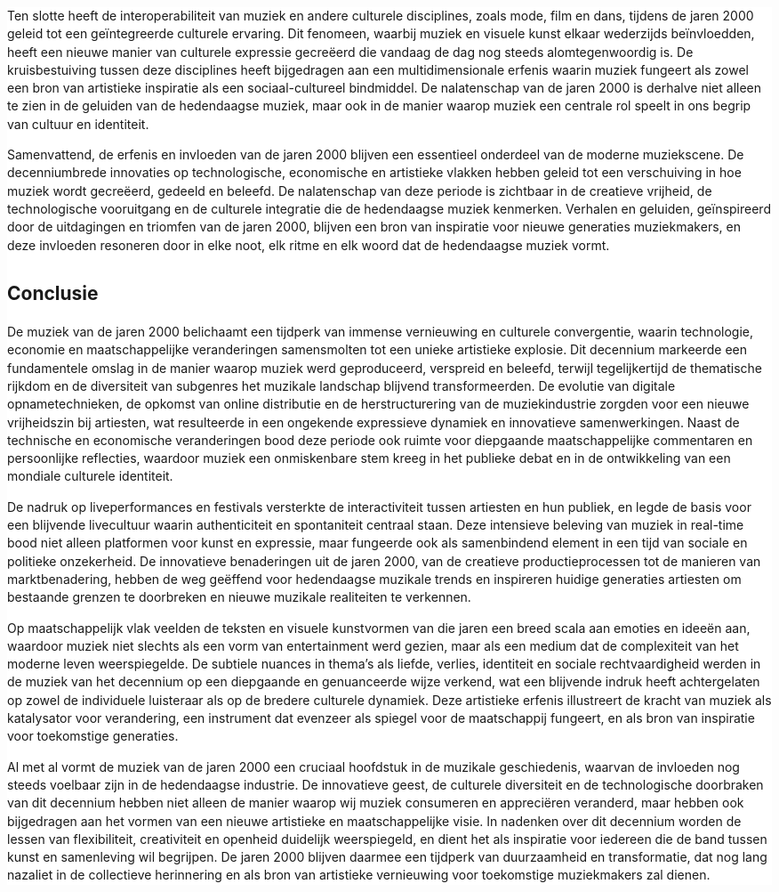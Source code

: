 Ten slotte heeft de interoperabiliteit van muziek en andere culturele disciplines, zoals mode, film en dans, tijdens de jaren 2000 geleid tot een geïntegreerde culturele ervaring. Dit fenomeen, waarbij muziek en visuele kunst elkaar wederzijds beïnvloedden, heeft een nieuwe manier van culturele expressie gecreëerd die vandaag de dag nog steeds alomtegenwoordig is. De kruisbestuiving tussen deze disciplines heeft bijgedragen aan een multidimensionale erfenis waarin muziek fungeert als zowel een bron van artistieke inspiratie als een sociaal-cultureel bindmiddel. De nalatenschap van de jaren 2000 is derhalve niet alleen te zien in de geluiden van de hedendaagse muziek, maar ook in de manier waarop muziek een centrale rol speelt in ons begrip van cultuur en identiteit.  

Samenvattend, de erfenis en invloeden van de jaren 2000 blijven een essentieel onderdeel van de moderne muziekscene. De decenniumbrede innovaties op technologische, economische en artistieke vlakken hebben geleid tot een verschuiving in hoe muziek wordt gecreëerd, gedeeld en beleefd. De nalatenschap van deze periode is zichtbaar in de creatieve vrijheid, de technologische vooruitgang en de culturele integratie die de hedendaagse muziek kenmerken. Verhalen en geluiden, geïnspireerd door de uitdagingen en triomfen van de jaren 2000, blijven een bron van inspiratie voor nieuwe generaties muziekmakers, en deze invloeden resoneren door in elke noot, elk ritme en elk woord dat de hedendaagse muziek vormt.


## Conclusie

De muziek van de jaren 2000 belichaamt een tijdperk van immense vernieuwing en culturele convergentie, waarin technologie, economie en maatschappelijke veranderingen samensmolten tot een unieke artistieke explosie. Dit decennium markeerde een fundamentele omslag in de manier waarop muziek werd geproduceerd, verspreid en beleefd, terwijl tegelijkertijd de thematische rijkdom en de diversiteit van subgenres het muzikale landschap blijvend transformeerden. De evolutie van digitale opnametechnieken, de opkomst van online distributie en de herstructurering van de muziekindustrie zorgden voor een nieuwe vrijheidszin bij artiesten, wat resulteerde in een ongekende expressieve dynamiek en innovatieve samenwerkingen. Naast de technische en economische veranderingen bood deze periode ook ruimte voor diepgaande maatschappelijke commentaren en persoonlijke reflecties, waardoor muziek een onmiskenbare stem kreeg in het publieke debat en in de ontwikkeling van een mondiale culturele identiteit.  

De nadruk op liveperformances en festivals versterkte de interactiviteit tussen artiesten en hun publiek, en legde de basis voor een blijvende livecultuur waarin authenticiteit en spontaniteit centraal staan. Deze intensieve beleving van muziek in real-time bood niet alleen platformen voor kunst en expressie, maar fungeerde ook als samenbindend element in een tijd van sociale en politieke onzekerheid. De innovatieve benaderingen uit de jaren 2000, van de creatieve productieprocessen tot de manieren van marktbenadering, hebben de weg geëffend voor hedendaagse muzikale trends en inspireren huidige generaties artiesten om bestaande grenzen te doorbreken en nieuwe muzikale realiteiten te verkennen.  

Op maatschappelijk vlak veelden de teksten en visuele kunstvormen van die jaren een breed scala aan emoties en ideeën aan, waardoor muziek niet slechts als een vorm van entertainment werd gezien, maar als een medium dat de complexiteit van het moderne leven weerspiegelde. De subtiele nuances in thema’s als liefde, verlies, identiteit en sociale rechtvaardigheid werden in de muziek van het decennium op een diepgaande en genuanceerde wijze verkend, wat een blijvende indruk heeft achtergelaten op zowel de individuele luisteraar als op de bredere culturele dynamiek. Deze artistieke erfenis illustreert de kracht van muziek als katalysator voor verandering, een instrument dat evenzeer als spiegel voor de maatschappij fungeert, en als bron van inspiratie voor toekomstige generaties.  

Al met al vormt de muziek van de jaren 2000 een cruciaal hoofdstuk in de muzikale geschiedenis, waarvan de invloeden nog steeds voelbaar zijn in de hedendaagse industrie. De innovatieve geest, de culturele diversiteit en de technologische doorbraken van dit decennium hebben niet alleen de manier waarop wij muziek consumeren en appreciëren veranderd, maar hebben ook bijgedragen aan het vormen van een nieuwe artistieke en maatschappelijke visie. In nadenken over dit decennium worden de lessen van flexibiliteit, creativiteit en openheid duidelijk weerspiegeld, en dient het als inspiratie voor iedereen die de band tussen kunst en samenleving wil begrijpen. De jaren 2000 blijven daarmee een tijdperk van duurzaamheid en transformatie, dat nog lang nazaliet in de collectieve herinnering en als bron van artistieke vernieuwing voor toekomstige muziekmakers zal dienen.
